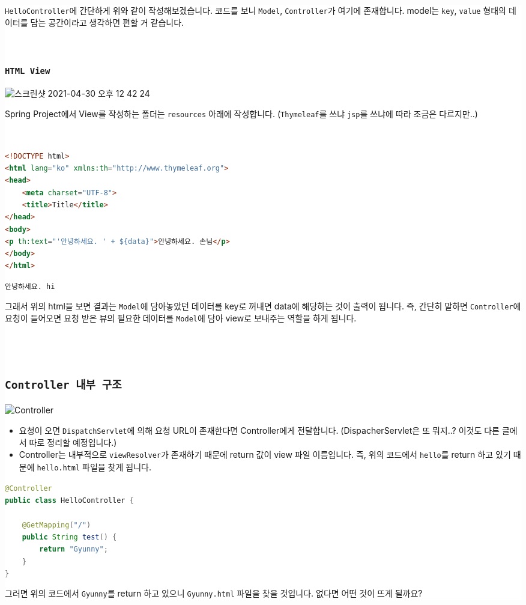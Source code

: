 `HelloController`에 간단하게 위와 같이 작성해보겠습니다. 코드를 보니 `Model`, `Controller`가 여기에 존재합니다. model는 `key`, `value` 형태의 데이터를 담는 공간이라고 생각하면 편할 거 같습니다.

<br>

### `HTML View `

![스크린샷 2021-04-30 오후 12 42 24](https://user-images.githubusercontent.com/45676906/116645860-a9529800-a9b1-11eb-857c-8a91dec4efa5.png)

Spring Project에서 View를 작성하는 폴더는 `resources` 아래에 작성합니다. (`Thymeleaf`를 쓰냐 `jsp`를 쓰냐에 따라 조금은 다르지만..)

<br>

```html
<!DOCTYPE html>
<html lang="ko" xmlns:th="http://www.thymeleaf.org">
<head>
    <meta charset="UTF-8">
    <title>Title</title>
</head>
<body>
<p th:text="'안녕하세요. ' + ${data}">안녕하세요. 손님</p>
</body>
</html>
```

```
안녕하세요. hi
```

그래서 위의 html을 보면 결과는 `Model`에 담아놓았던 데이터를 key로 꺼내면 data에 해당하는 것이 출력이 됩니다. 즉, 간단히 말하면 `Controller`에 요청이 들어오면 요청 받은 뷰의 필요한 데이터를 `Model`에 담아 view로 보내주는 역할을 하게 됩니다.

<br> <br>

## `Controller 내부 구조`

![Controller](https://user-images.githubusercontent.com/45676906/91659934-de9aa380-eb0d-11ea-88aa-98b9bc2ad5f2.png)

- 요청이 오면 `DispatchServlet`에 의해 요청 URL이 존재한다면 Controller에게 전달합니다. (DispacherServlet은 또 뭐지..? 이것도 다른 글에서 따로 정리할 예정입니다.)
- Controller는 내부적으로 `viewResolver`가 존재하기 때문에 return 값이 view 파일 이름입니다. 즉, 위의 코드에서 `hello`를 return 하고 있기 때문에 `hello.html` 파일을 찾게 됩니다.

```java
@Controller
public class HelloController {

    @GetMapping("/")
    public String test() {
        return "Gyunny";
    }
}
```

그러면 위의 코드에서 `Gyunny`를 return 하고 있으니 `Gyunny.html` 파일을 찾을 것입니다. 없다면 어떤 것이 뜨게 될까요?
